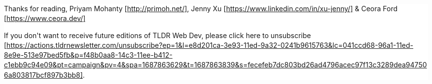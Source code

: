 Thanks for reading, 
Priyam Mohanty [http://primoh.net/], Jenny Xu
[https://www.linkedin.com/in/xu-jenny/] & Ceora Ford
[https://www.ceora.dev/] 

If you don't want to receive future editions of TLDR Web Dev,
please click here to unsubscribe
[https://actions.tldrnewsletter.com/unsubscribe?ep=1&l=e8d201ca-3e93-11ed-9a32-0241b9615763&lc=041ccd68-96a1-11ed-8e9e-513e97bed5fb&p=f48b0aa8-14c3-11ee-b412-c1ebb9c94e09&pt=campaign&pv=4&spa=1687863629&t=1687863839&s=fecefeb7dc803bd26ad4796acec97f13c3289dea947506a803817bcf897b3bb8].